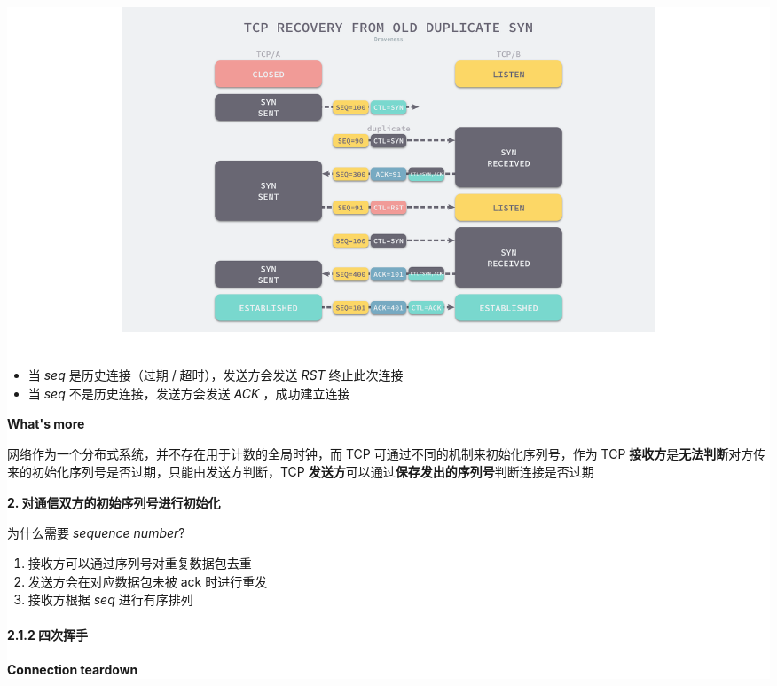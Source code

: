 <div align="center"> <img src="./pics/why-three-way-handshake.png" width="70%"/> </div><br>

- 当 *seq* 是历史连接（过期 / 超时），发送方会发送 *RST* 终止此次连接
- 当 *seq* 不是历史连接，发送方会发送 *ACK* ，成功建立连接



**What's more**

网络作为一个分布式系统，并不存在用于计数的全局时钟，而 TCP 可通过不同的机制来初始化序列号，作为 TCP **接收方**是**无法判断**对方传来的初始化序列号是否过期，只能由发送方判断，TCP **发送方**可以通过**保存发出的序列号**判断连接是否过期





**2. 对通信双方的初始序列号进行初始化**

为什么需要 *sequence number*?

1. 接收方可以通过序列号对重复数据包去重
2. 发送方会在对应数据包未被 ack 时进行重发
3. 接收方根据 *seq* 进行有序排列



#### 2.1.2 四次挥手

**Connection teardown**
